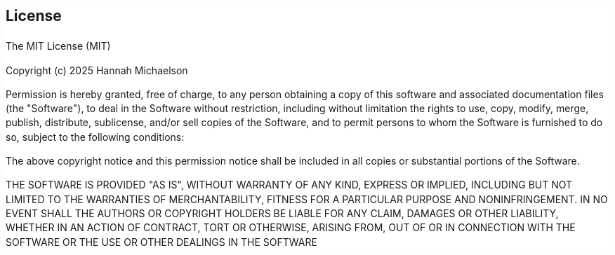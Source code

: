 ## License
The MIT License (MIT)

Copyright (c) 2025 Hannah Michaelson

Permission is hereby granted, free of charge, to any person obtaining a copy of this software and associated documentation files (the "Software"), to deal in the Software without restriction, including without limitation the rights to use, copy, modify, merge, publish, distribute, sublicense, and/or sell copies of the Software, and to permit persons to whom the Software is furnished to do so, subject to the following conditions:

The above copyright notice and this permission notice shall be included in all copies or substantial portions of the Software.

THE SOFTWARE IS PROVIDED "AS IS", WITHOUT WARRANTY OF ANY KIND, EXPRESS OR IMPLIED, INCLUDING BUT NOT LIMITED TO THE WARRANTIES OF MERCHANTABILITY, FITNESS FOR A PARTICULAR PURPOSE AND NONINFRINGEMENT. IN NO EVENT SHALL THE AUTHORS OR COPYRIGHT HOLDERS BE LIABLE FOR ANY CLAIM, DAMAGES OR OTHER LIABILITY, WHETHER IN AN ACTION OF CONTRACT, TORT OR OTHERWISE, ARISING FROM, OUT OF OR IN CONNECTION WITH THE SOFTWARE OR THE USE OR OTHER DEALINGS IN THE SOFTWARE




